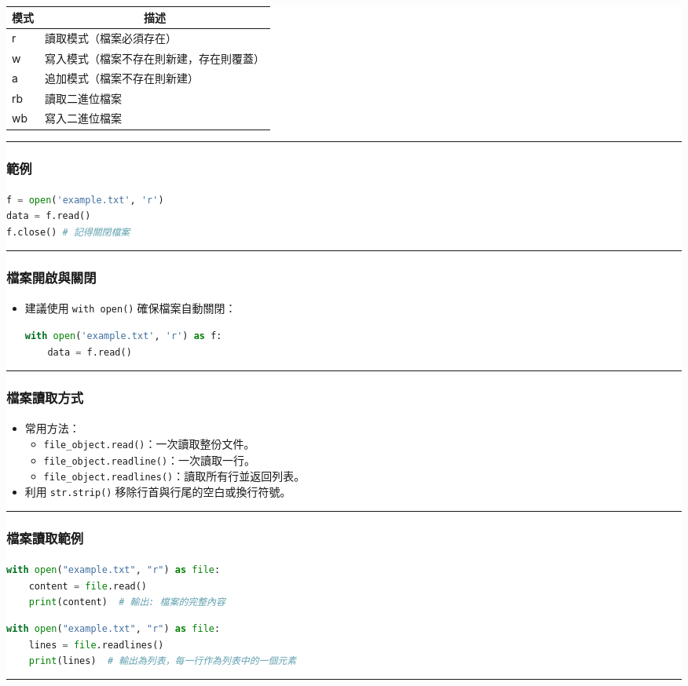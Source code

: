 |模式|描述|
|-|-|
|r|讀取模式（檔案必須存在）|
|w|寫入模式（檔案不存在則新建，存在則覆蓋）|
|a|追加模式（檔案不存在則新建）|
|rb|讀取二進位檔案|
|wb|寫入二進位檔案|

---

### 範例
```python
f = open('example.txt', 'r')
data = f.read()
f.close() # 記得關閉檔案
```

---

### 檔案開啟與關閉
- 建議使用 `with open()` 確保檔案自動關閉：
  ```python
  with open('example.txt', 'r') as f:
      data = f.read()
  ```

---

### 檔案讀取方式
- 常用方法：
  - `file_object.read()`：一次讀取整份文件。
  - `file_object.readline()`：一次讀取一行。
  - `file_object.readlines()`：讀取所有行並返回列表。
- 利用 `str.strip()` 移除行首與行尾的空白或換行符號。

---
### 檔案讀取範例
```python
with open("example.txt", "r") as file:
    content = file.read()
    print(content)  # 輸出: 檔案的完整內容
```
```python
with open("example.txt", "r") as file:
    lines = file.readlines()
    print(lines)  # 輸出為列表，每一行作為列表中的一個元素

```

---